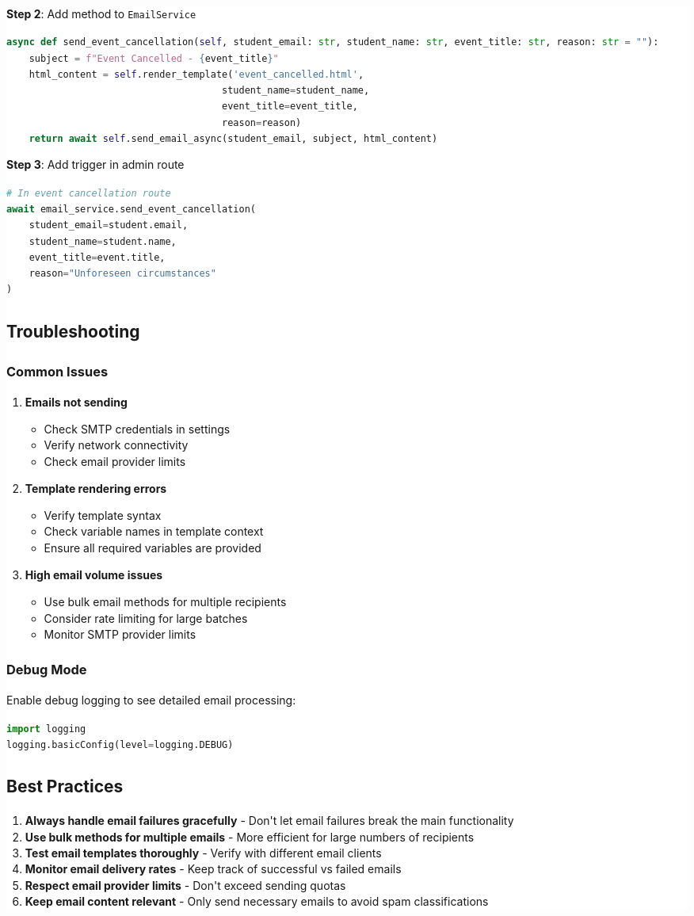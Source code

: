 **Step 2**: Add method to `EmailService`
```python
async def send_event_cancellation(self, student_email: str, student_name: str, event_title: str, reason: str = ""):
    subject = f"Event Cancelled - {event_title}"
    html_content = self.render_template('event_cancelled.html', 
                                      student_name=student_name, 
                                      event_title=event_title, 
                                      reason=reason)
    return await self.send_email_async(student_email, subject, html_content)
```

**Step 3**: Add trigger in admin route
```python
# In event cancellation route
await email_service.send_event_cancellation(
    student_email=student.email,
    student_name=student.name,
    event_title=event.title,
    reason="Unforeseen circumstances"
)
```

## Troubleshooting

### Common Issues

1. **Emails not sending**
   - Check SMTP credentials in settings
   - Verify network connectivity
   - Check email provider limits

2. **Template rendering errors**
   - Verify template syntax
   - Check variable names in template context
   - Ensure all required variables are provided

3. **High email volume issues**
   - Use bulk email methods for multiple recipients
   - Consider rate limiting for large batches
   - Monitor SMTP provider limits

### Debug Mode
Enable debug logging to see detailed email processing:

```python
import logging
logging.basicConfig(level=logging.DEBUG)
```

## Best Practices

1. **Always handle email failures gracefully** - Don't let email failures break the main functionality
2. **Use bulk methods for multiple emails** - More efficient for large numbers of recipients
3. **Test email templates thoroughly** - Verify with different email clients
4. **Monitor email delivery rates** - Keep track of successful vs failed emails
5. **Respect email provider limits** - Don't exceed sending quotas
6. **Keep email content relevant** - Only send necessary emails to avoid spam classifications
